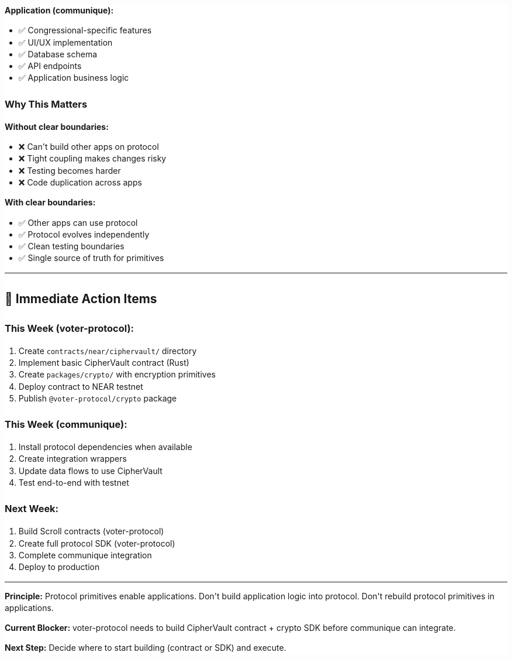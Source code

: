 **Application (communique):**
- ✅ Congressional-specific features
- ✅ UI/UX implementation
- ✅ Database schema
- ✅ API endpoints
- ✅ Application business logic

### Why This Matters

**Without clear boundaries:**
- ❌ Can't build other apps on protocol
- ❌ Tight coupling makes changes risky
- ❌ Testing becomes harder
- ❌ Code duplication across apps

**With clear boundaries:**
- ✅ Other apps can use protocol
- ✅ Protocol evolves independently
- ✅ Clean testing boundaries
- ✅ Single source of truth for primitives

---

## 🚧 Immediate Action Items

### This Week (voter-protocol):
1. Create `contracts/near/ciphervault/` directory
2. Implement basic CipherVault contract (Rust)
3. Create `packages/crypto/` with encryption primitives
4. Deploy contract to NEAR testnet
5. Publish `@voter-protocol/crypto` package

### This Week (communique):
1. Install protocol dependencies when available
2. Create integration wrappers
3. Update data flows to use CipherVault
4. Test end-to-end with testnet

### Next Week:
1. Build Scroll contracts (voter-protocol)
2. Create full protocol SDK (voter-protocol)
3. Complete communique integration
4. Deploy to production

---

**Principle:** Protocol primitives enable applications. Don't build application logic into protocol. Don't rebuild protocol primitives in applications.

**Current Blocker:** voter-protocol needs to build CipherVault contract + crypto SDK before communique can integrate.

**Next Step:** Decide where to start building (contract or SDK) and execute.

